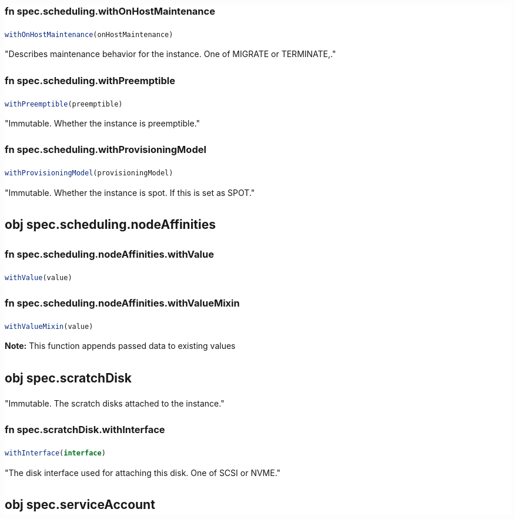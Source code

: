 ### fn spec.scheduling.withOnHostMaintenance

```ts
withOnHostMaintenance(onHostMaintenance)
```

"Describes maintenance behavior for the instance. One of MIGRATE or TERMINATE,."

### fn spec.scheduling.withPreemptible

```ts
withPreemptible(preemptible)
```

"Immutable. Whether the instance is preemptible."

### fn spec.scheduling.withProvisioningModel

```ts
withProvisioningModel(provisioningModel)
```

"Immutable. Whether the instance is spot. If this is set as SPOT."

## obj spec.scheduling.nodeAffinities



### fn spec.scheduling.nodeAffinities.withValue

```ts
withValue(value)
```



### fn spec.scheduling.nodeAffinities.withValueMixin

```ts
withValueMixin(value)
```



**Note:** This function appends passed data to existing values

## obj spec.scratchDisk

"Immutable. The scratch disks attached to the instance."

### fn spec.scratchDisk.withInterface

```ts
withInterface(interface)
```

"The disk interface used for attaching this disk. One of SCSI or NVME."

## obj spec.serviceAccount
